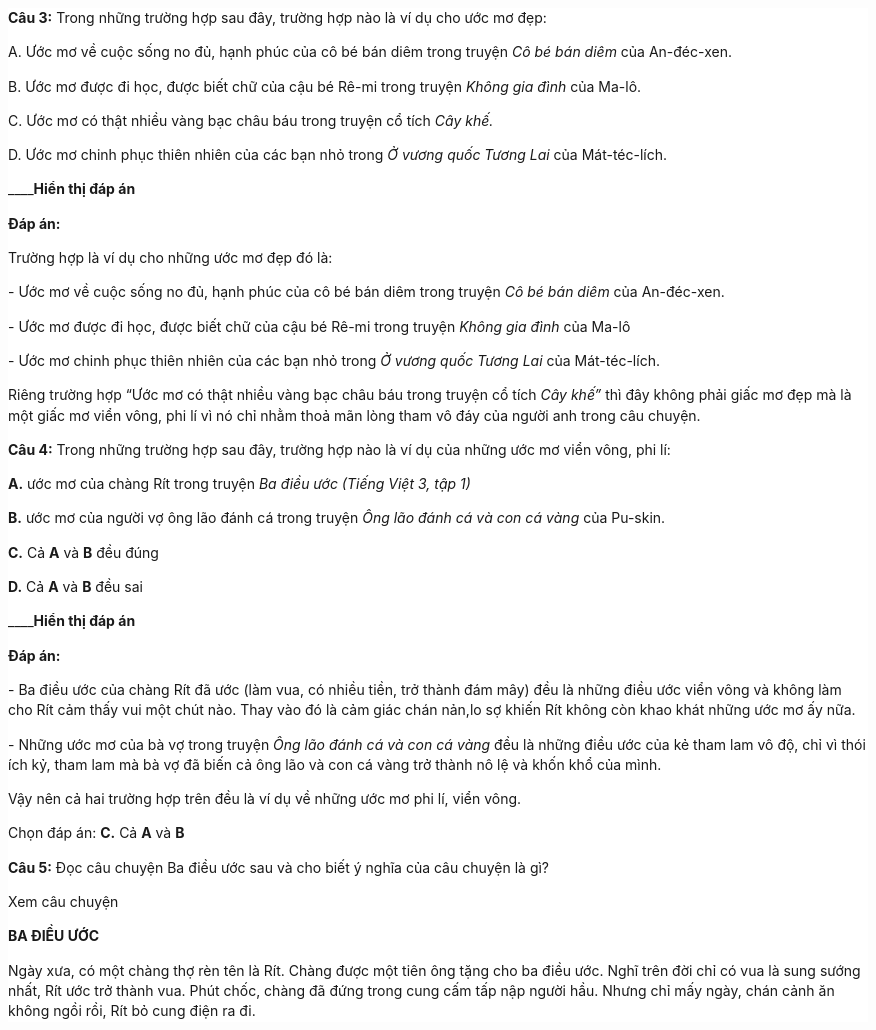 **Câu 3:** Trong những trường hợp sau đây, trường hợp nào là ví dụ cho ước mơ đẹp:

A. Ước mơ về cuộc sống no đủ, hạnh phúc của cô bé bán diêm trong truyện  _Cô bé bán diêm_ của An-đéc-xen.

B. Ước mơ được đi học, được biết chữ của cậu bé Rê-mi trong truyện  _Không gia đình_ của Ma-lô.

C. Ước mơ có thật nhiều vàng bạc châu báu trong truyện cổ tích  _Cây khế._

D. Ước mơ chinh phục thiên nhiên của các bạn nhỏ trong  _Ở vương quốc Tương Lai_ của Mát-téc-lích.

____**Hiển thị đáp án**

**Đáp án:**

Trường hợp là ví dụ cho những ước mơ đẹp đó là:

\- Ước mơ về cuộc sống no đủ, hạnh phúc của cô bé bán diêm trong truyện  _Cô bé bán diêm_ của An-đéc-xen.

\- Ước mơ được đi học, được biết chữ của cậu bé Rê-mi trong truyện  _Không gia đình_ của Ma-lô

\- Ước mơ chinh phục thiên nhiên của các bạn nhỏ trong  _Ở vương quốc Tương Lai_ của Mát-téc-lích.

Riêng trường hợp “Ước mơ có thật nhiều vàng bạc châu báu trong truyện cổ tích  _Cây khế”_ thì đây không phải giấc mơ đẹp mà là một giấc mơ viển vông, phi lí vì nó chỉ nhằm thoả mãn lòng tham vô đáy của người anh trong câu chuyện.

**Câu 4:** Trong những trường hợp sau đây, trường hợp nào là ví dụ của những ước mơ viển vông, phi lí:

**A.** ước mơ của chàng Rít trong truyện  _Ba điều ước (Tiếng Việt 3, tập 1)_

**B.** ước mơ của người vợ ông lão đánh cá trong truyện  _Ông lão đánh cá và con cá vàng_ của Pu-skin.

**C.** Cả **A** và **B** đều đúng

**D.** Cả **A** và **B** đều sai

____**Hiển thị đáp án**

**Đáp án:**

\- Ba điều ước của chàng Rít đã ước (làm vua, có nhiều tiền, trở thành đám mây) đều là những điều ước viển vông và không làm cho Rít cảm thấy vui một chút nào. Thay vào đó là cảm giác chán nản,lo sợ khiến Rít không còn khao khát những ước mơ ấy nữa.

\- Những ước mơ của bà vợ trong truyện  _Ông lão đánh cá và con cá vàng_ đều là những điều ước của kẻ tham lam vô độ, chỉ vì thói ích kỷ, tham lam mà bà vợ đã biến cả ông lão và con cá vàng trở thành nô lệ và khốn khổ của mình.

Vậy nên cả hai trường hợp trên đều là ví dụ về những ước mơ phi lí, viển vông.

Chọn đáp án: **C.** Cả **A** và **B**

**Câu 5:** Đọc câu chuyện Ba điều ước sau và cho biết ý nghĩa của câu chuyện là gì? 

Xem câu chuyện 

**BA ĐIỀU ƯỚC**

Ngày xưa, có một chàng thợ rèn tên là Rít. Chàng được một tiên ông tặng cho ba điều ước. Nghĩ trên đời chỉ có vua là sung sướng nhất, Rít ước trở thành vua. Phút chốc, chàng đã đứng trong cung cấm tấp nập người hầu. Nhưng chỉ mấy ngày, chán cảnh ăn không ngồi rồi, Rít bỏ cung điện ra đi. 

